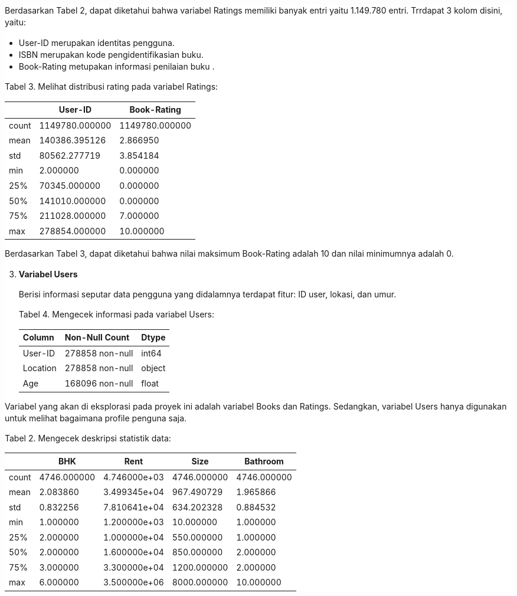    Berdasarkan Tabel 2, dapat diketahui bahwa variabel Ratings memiliki banyak entri yaitu 1.149.780 entri. Trrdapat 3 kolom disini, yaitu:

   - User-ID merupakan identitas pengguna.
   - ISBN merupakan kode pengidentifikasian buku.
   - Book-Rating metupakan informasi penilaian buku .

   Tabel 3. Melihat distribusi rating pada variabel Ratings:

   |       | User-ID        | Book-Rating    |
   |-------|----------------|----------------|
   | count | 1149780.000000 | 1149780.000000 |
   | mean  | 140386.395126	 | 2.866950       |
   | std   | 80562.277719	  |  3.854184      |
   | min   | 2.000000	      | 0.000000       |
   | 25%   | 70345.000000   | 0.000000       |
   | 50%   | 141010.000000	 | 0.000000       |
   | 75%   | 211028.000000	 | 7.000000       |
   | max   | 278854.000000	 | 10.000000      |

   Berdasarkan Tabel 3, dapat diketahui bahwa nilai maksimum Book-Rating adalah 10 dan nilai minimumnya adalah 0.
   
3. **Variabel Users**
   
   Berisi informasi seputar data pengguna yang didalamnya terdapat fitur: ID user, lokasi, dan umur.
   
   Tabel 4. Mengecek informasi pada variabel Users:
   
   | Column   | Non-Null Count  | Dtype  |
   |----------|-----------------|--------|
   | User-ID  | 278858 non-null | int64  |
   | Location | 278858 non-null | object |
   | Age      | 168096 non-null | float  |

   
Variabel yang akan di eksplorasi pada proyek ini adalah variabel Books dan Ratings. Sedangkan, variabel Users hanya digunakan untuk melihat bagaimana profile penguna saja.










Tabel 2. Mengecek deskripsi statistik data:

|       | BHK         | Rent         | Size        | Bathroom    |
|-------|-------------|--------------|-------------|-------------| 
| count | 4746.000000 | 4.746000e+03 | 4746.000000 | 4746.000000 |
| mean  | 2.083860    | 3.499345e+04 | 967.490729	 | 1.965866    |
| std   | 0.832256    | 7.810641e+04 | 634.202328	 | 0.884532    |
| min   | 1.000000    | 1.200000e+03 | 10.000000	 | 1.000000    |
| 25%   | 2.000000    | 1.000000e+04 | 550.000000  | 1.000000    |
| 50%   | 2.000000    | 1.600000e+04 | 850.000000	 | 2.000000    |
| 75%   | 3.000000    | 3.300000e+04 | 1200.000000 | 2.000000    |
| max   | 6.000000    | 3.500000e+06 | 8000.000000 | 10.000000   |
